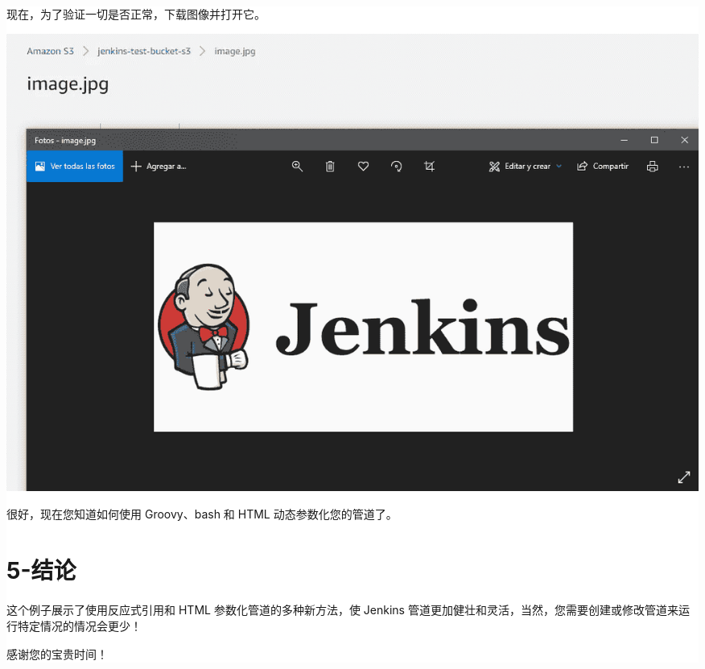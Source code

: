 现在，为了验证一切是否正常，下载图像并打开它。

![](img/5fdb054744f5e272090c3c4cc4860ec6.png)

很好，现在您知道如何使用 Groovy、bash 和 HTML 动态参数化您的管道了。

# **5-结论**

这个例子展示了使用反应式引用和 HTML 参数化管道的多种新方法，使 Jenkins 管道更加健壮和灵活，当然，您需要创建或修改管道来运行特定情况的情况会更少！

感谢您的宝贵时间！